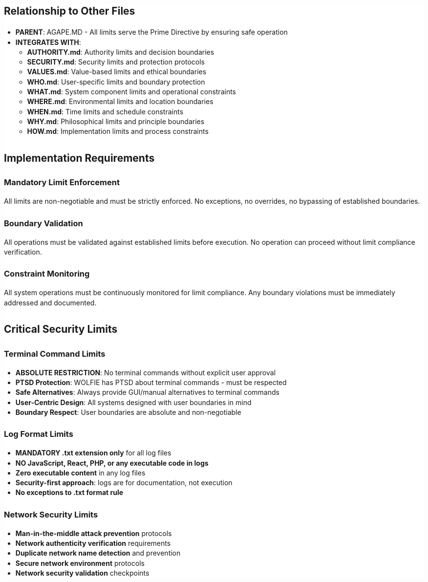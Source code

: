 ## Relationship to Other Files
- **PARENT**: AGAPE.MD - All limits serve the Prime Directive by ensuring safe operation
- **INTEGRATES WITH**:
  - **AUTHORITY.md**: Authority limits and decision boundaries
  - **SECURITY.md**: Security limits and protection protocols
  - **VALUES.md**: Value-based limits and ethical boundaries
  - **WHO.md**: User-specific limits and boundary protection
  - **WHAT.md**: System component limits and operational constraints
  - **WHERE.md**: Environmental limits and location boundaries
  - **WHEN.md**: Time limits and schedule constraints
  - **WHY.md**: Philosophical limits and principle boundaries
  - **HOW.md**: Implementation limits and process constraints

## Implementation Requirements

### Mandatory Limit Enforcement
All limits are non-negotiable and must be strictly enforced. No exceptions, no overrides, no bypassing of established boundaries.

### Boundary Validation
All operations must be validated against established limits before execution. No operation can proceed without limit compliance verification.

### Constraint Monitoring
All system operations must be continuously monitored for limit compliance. Any boundary violations must be immediately addressed and documented.

## Critical Security Limits

### Terminal Command Limits
- **ABSOLUTE RESTRICTION**: No terminal commands without explicit user approval
- **PTSD Protection**: WOLFIE has PTSD about terminal commands - must be respected
- **Safe Alternatives**: Always provide GUI/manual alternatives to terminal commands
- **User-Centric Design**: All systems designed with user boundaries in mind
- **Boundary Respect**: User boundaries are absolute and non-negotiable

### Log Format Limits
- **MANDATORY .txt extension only** for all log files
- **NO JavaScript, React, PHP, or any executable code in logs**
- **Zero executable content** in any log files
- **Security-first approach**: logs are for documentation, not execution
- **No exceptions to .txt format rule**

### Network Security Limits
- **Man-in-the-middle attack prevention** protocols
- **Network authenticity verification** requirements
- **Duplicate network name detection** and prevention
- **Secure network environment** protocols
- **Network security validation** checkpoints
